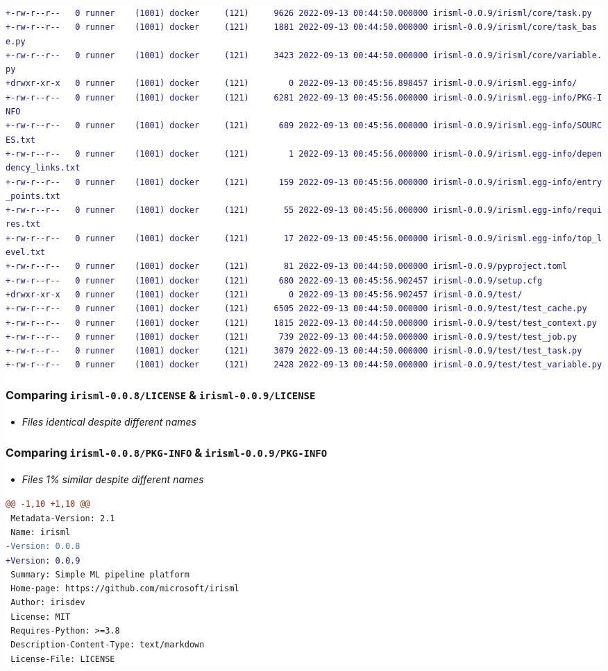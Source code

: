 ```diff
+-rw-r--r--   0 runner    (1001) docker     (121)     9626 2022-09-13 00:44:50.000000 irisml-0.0.9/irisml/core/task.py
+-rw-r--r--   0 runner    (1001) docker     (121)     1881 2022-09-13 00:44:50.000000 irisml-0.0.9/irisml/core/task_base.py
+-rw-r--r--   0 runner    (1001) docker     (121)     3423 2022-09-13 00:44:50.000000 irisml-0.0.9/irisml/core/variable.py
+drwxr-xr-x   0 runner    (1001) docker     (121)        0 2022-09-13 00:45:56.898457 irisml-0.0.9/irisml.egg-info/
+-rw-r--r--   0 runner    (1001) docker     (121)     6281 2022-09-13 00:45:56.000000 irisml-0.0.9/irisml.egg-info/PKG-INFO
+-rw-r--r--   0 runner    (1001) docker     (121)      689 2022-09-13 00:45:56.000000 irisml-0.0.9/irisml.egg-info/SOURCES.txt
+-rw-r--r--   0 runner    (1001) docker     (121)        1 2022-09-13 00:45:56.000000 irisml-0.0.9/irisml.egg-info/dependency_links.txt
+-rw-r--r--   0 runner    (1001) docker     (121)      159 2022-09-13 00:45:56.000000 irisml-0.0.9/irisml.egg-info/entry_points.txt
+-rw-r--r--   0 runner    (1001) docker     (121)       55 2022-09-13 00:45:56.000000 irisml-0.0.9/irisml.egg-info/requires.txt
+-rw-r--r--   0 runner    (1001) docker     (121)       17 2022-09-13 00:45:56.000000 irisml-0.0.9/irisml.egg-info/top_level.txt
+-rw-r--r--   0 runner    (1001) docker     (121)       81 2022-09-13 00:44:50.000000 irisml-0.0.9/pyproject.toml
+-rw-r--r--   0 runner    (1001) docker     (121)      680 2022-09-13 00:45:56.902457 irisml-0.0.9/setup.cfg
+drwxr-xr-x   0 runner    (1001) docker     (121)        0 2022-09-13 00:45:56.902457 irisml-0.0.9/test/
+-rw-r--r--   0 runner    (1001) docker     (121)     6505 2022-09-13 00:44:50.000000 irisml-0.0.9/test/test_cache.py
+-rw-r--r--   0 runner    (1001) docker     (121)     1815 2022-09-13 00:44:50.000000 irisml-0.0.9/test/test_context.py
+-rw-r--r--   0 runner    (1001) docker     (121)      739 2022-09-13 00:44:50.000000 irisml-0.0.9/test/test_job.py
+-rw-r--r--   0 runner    (1001) docker     (121)     3079 2022-09-13 00:44:50.000000 irisml-0.0.9/test/test_task.py
+-rw-r--r--   0 runner    (1001) docker     (121)     2428 2022-09-13 00:44:50.000000 irisml-0.0.9/test/test_variable.py
```

### Comparing `irisml-0.0.8/LICENSE` & `irisml-0.0.9/LICENSE`

 * *Files identical despite different names*

### Comparing `irisml-0.0.8/PKG-INFO` & `irisml-0.0.9/PKG-INFO`

 * *Files 1% similar despite different names*

```diff
@@ -1,10 +1,10 @@
 Metadata-Version: 2.1
 Name: irisml
-Version: 0.0.8
+Version: 0.0.9
 Summary: Simple ML pipeline platform
 Home-page: https://github.com/microsoft/irisml
 Author: irisdev
 License: MIT
 Requires-Python: >=3.8
 Description-Content-Type: text/markdown
 License-File: LICENSE
```
